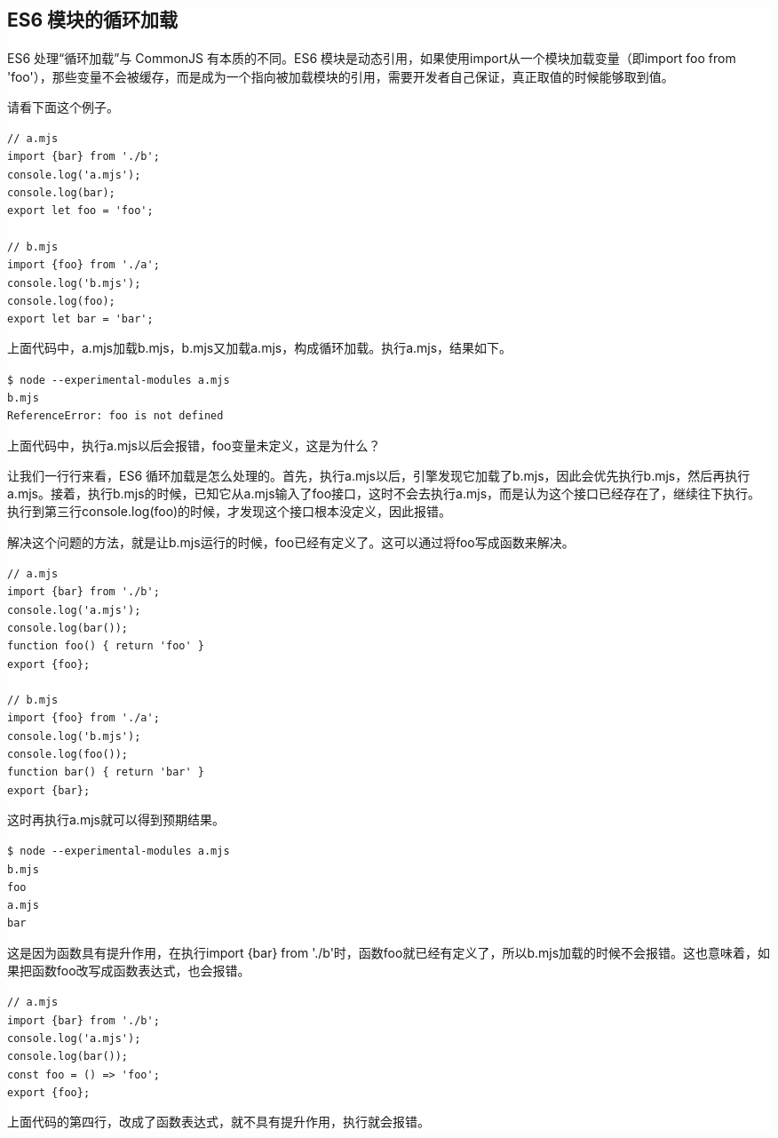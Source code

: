 ## ES6 模块的循环加载

ES6 处理“循环加载”与 CommonJS 有本质的不同。ES6 模块是动态引用，如果使用import从一个模块加载变量（即import foo from 'foo'），那些变量不会被缓存，而是成为一个指向被加载模块的引用，需要开发者自己保证，真正取值的时候能够取到值。

请看下面这个例子。
```
// a.mjs
import {bar} from './b';
console.log('a.mjs');
console.log(bar);
export let foo = 'foo';

// b.mjs
import {foo} from './a';
console.log('b.mjs');
console.log(foo);
export let bar = 'bar';
```
上面代码中，a.mjs加载b.mjs，b.mjs又加载a.mjs，构成循环加载。执行a.mjs，结果如下。
```
$ node --experimental-modules a.mjs
b.mjs
ReferenceError: foo is not defined
```
上面代码中，执行a.mjs以后会报错，foo变量未定义，这是为什么？

让我们一行行来看，ES6 循环加载是怎么处理的。首先，执行a.mjs以后，引擎发现它加载了b.mjs，因此会优先执行b.mjs，然后再执行a.mjs。接着，执行b.mjs的时候，已知它从a.mjs输入了foo接口，这时不会去执行a.mjs，而是认为这个接口已经存在了，继续往下执行。执行到第三行console.log(foo)的时候，才发现这个接口根本没定义，因此报错。

解决这个问题的方法，就是让b.mjs运行的时候，foo已经有定义了。这可以通过将foo写成函数来解决。
```
// a.mjs
import {bar} from './b';
console.log('a.mjs');
console.log(bar());
function foo() { return 'foo' }
export {foo};

// b.mjs
import {foo} from './a';
console.log('b.mjs');
console.log(foo());
function bar() { return 'bar' }
export {bar};
```
这时再执行a.mjs就可以得到预期结果。
```
$ node --experimental-modules a.mjs
b.mjs
foo
a.mjs
bar
```
这是因为函数具有提升作用，在执行import {bar} from './b'时，函数foo就已经有定义了，所以b.mjs加载的时候不会报错。这也意味着，如果把函数foo改写成函数表达式，也会报错。
```
// a.mjs
import {bar} from './b';
console.log('a.mjs');
console.log(bar());
const foo = () => 'foo';
export {foo};
```
上面代码的第四行，改成了函数表达式，就不具有提升作用，执行就会报错。

